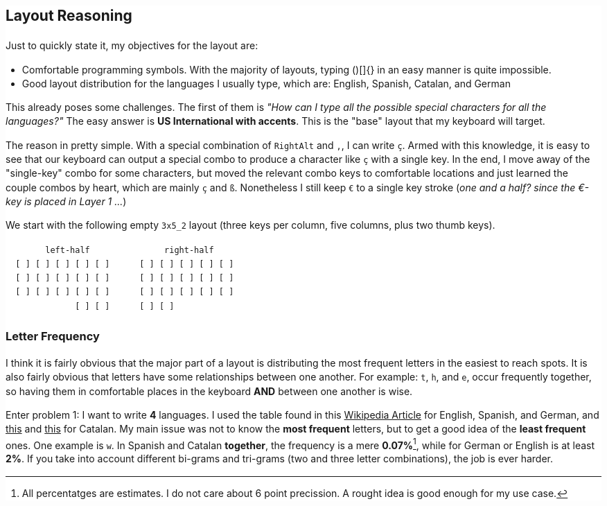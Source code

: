 [^1]: My keyboard is a slightly modded [Ferris Sweep](https://github.com/davidphilipbarr/Sweep) with a stronger pinky stagger and splay.
[^2]: As you can see, I squeezed in Z and J as combos. I thought it would be bothersome, but IMHO the experience has been increadibly good.

## Layout Reasoning

Just to quickly state it, my objectives for the layout are: 
* Comfortable programming symbols. With the majority of layouts, typing ()[]{} in an easy manner is quite impossible.
* Good layout distribution for the languages I usually type, which are: English, Spanish, 
Catalan, and German

This already poses some challenges. The first of them is *"How can I type all the possible special characters for all the
languages?"* The easy answer is **US International with accents**. This is the "base" layout that my keyboard will target.

The reason in pretty simple. With a special combination of `RightAlt` and `,`, I can write `ç`. Armed with this knowledge, 
it is easy to see that our keyboard can output a special combo to produce a character like `ç` with a single key. In 
the end, I move away of the "single-key" combo for some characters, but moved the relevant combo keys to comfortable 
locations and just learned the couple combos by heart, which are mainly `ç` and `ß`. Nonetheless I still keep `€` to a 
single key stroke (*one and a half? since the €-key is placed in Layer 1 ...*)

We start with the following empty `3x5_2` layout (three keys per column, five columns, plus two thumb keys).

```
        left-half               right-half
  [ ] [ ] [ ] [ ] [ ]      [ ] [ ] [ ] [ ] [ ]
  [ ] [ ] [ ] [ ] [ ]      [ ] [ ] [ ] [ ] [ ]
  [ ] [ ] [ ] [ ] [ ]      [ ] [ ] [ ] [ ] [ ]
              [ ] [ ]      [ ] [ ]                
```

### Letter Frequency

I think it is fairly obvious that the major part of a layout is distributing the most frequent letters in the easiest to
reach spots. It is also fairly obvious that letters have some relationships between one another. For example: `t`, `h`, 
and `e`, occur frequently together, so having them in comfortable places in the keyboard **AND** between one another is wise.

Enter problem 1: I want to write **4** languages. I used the table found in this [Wikipedia Article](https://en.wikipedia.org/wiki/Letter_frequency#Relative_frequencies_of_letters_in_other_languages) 
for English, Spanish, and German, and [this](https://www.sttmedia.com/characterfrequency-catalan) and [this](https://www.sttmedia.com/syllablefrequency-catalan) for Catalan.
My main issue was not to know the **most frequent** letters, but to get a good idea of the **least frequent** ones. One example
is `w`. In Spanish and Catalan **together**, the frequency is a mere **0.07%**[^3], while for German or English is at least **2%**.
If you take into account different bi-grams and tri-grams (two and three letter combinations), the job is ever harder.


[^3]: All percentatges are estimates. I do not care about 6 point precission. A rought idea is good enough for my use case.